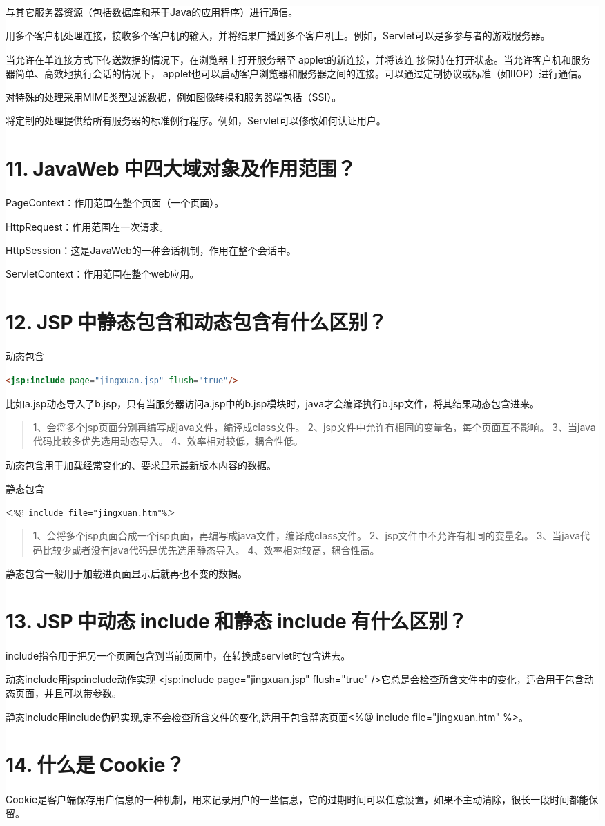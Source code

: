 与其它服务器资源（包括数据库和基于Java的应用程序）进行通信。

用多个客户机处理连接，接收多个客户机的输入，并将结果广播到多个客户机上。例如，Servlet可以是多参与者的游戏服务器。

当允许在单连接方式下传送数据的情况下，在浏览器上打开服务器至 applet的新连接，并将该连 接保持在打开状态。当允许客户机和服务器简单、高效地执行会话的情况下， applet也可以启动客户浏览器和服务器之间的连接。可以通过定制协议或标准（如IIOP）进行通信。

对特殊的处理采用MIME类型过滤数据，例如图像转换和服务器端包括（SSI）。

将定制的处理提供给所有服务器的标准例行程序。例如，Servlet可以修改如何认证用户。

# 11. JavaWeb 中四大域对象及作用范围？
PageContext：作用范围在整个页面（一个页面）。

HttpRequest：作用范围在一次请求。

HttpSession：这是JavaWeb的一种会话机制，作用在整个会话中。

ServletContext：作用范围在整个web应用。

# 12. JSP 中静态包含和动态包含有什么区别？
动态包含

```html
<jsp:include page="jingxuan.jsp" flush="true"/>
```

比如a.jsp动态导入了b.jsp，只有当服务器访问a.jsp中的b.jsp模块时，java才会编译执行b.jsp文件，将其结果动态包含进来。

>1、会将多个jsp页面分别再编写成java文件，编译成class文件。 2、jsp文件中允许有相同的变量名，每个页面互不影响。 3、当java代码比较多优先选用动态导入。 4、效率相对较低，耦合性低。

动态包含用于加载经常变化的、要求显示最新版本内容的数据。

静态包含

```html
＜%@ include file="jingxuan.htm"%＞
```

>1、会将多个jsp页面合成一个jsp页面，再编写成java文件，编译成class文件。 2、jsp文件中不允许有相同的变量名。 3、当java代码比较少或者没有java代码是优先选用静态导入。 4、效率相对较高，耦合性高。

静态包含一般用于加载进页面显示后就再也不变的数据。

# 13. JSP 中动态 include 和静态 include 有什么区别？
include指令用于把另一个页面包含到当前页面中，在转换成servlet时包含进去。

动态include用jsp:include动作实现 <jsp:include page="jingxuan.jsp" flush="true" />它总是会检查所含文件中的变化，适合用于包含动态页面，并且可以带参数。

静态include用include伪码实现,定不会检查所含文件的变化,适用于包含静态页面<%@ include file="jingxuan.htm" %>。

# 14. 什么是 Cookie？
Cookie是客户端保存用户信息的一种机制，用来记录用户的一些信息，它的过期时间可以任意设置，如果不主动清除，很长一段时间都能保留。
